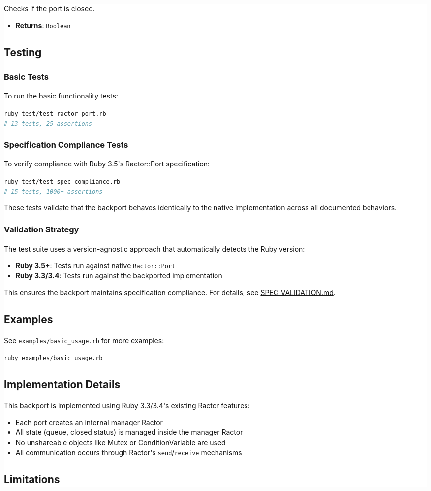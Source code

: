 Checks if the port is closed.

- **Returns**: `Boolean`

## Testing

### Basic Tests

To run the basic functionality tests:

```bash
ruby test/test_ractor_port.rb
# 13 tests, 25 assertions
```

### Specification Compliance Tests

To verify compliance with Ruby 3.5's Ractor::Port specification:

```bash
ruby test/test_spec_compliance.rb
# 15 tests, 1000+ assertions
```

These tests validate that the backport behaves identically to the native implementation across all documented behaviors.

### Validation Strategy

The test suite uses a version-agnostic approach that automatically detects the Ruby version:
- **Ruby 3.5+**: Tests run against native `Ractor::Port`
- **Ruby 3.3/3.4**: Tests run against the backported implementation

This ensures the backport maintains specification compliance. For details, see [SPEC_VALIDATION.md](SPEC_VALIDATION.md).

## Examples

See `examples/basic_usage.rb` for more examples:

```bash
ruby examples/basic_usage.rb
```

## Implementation Details

This backport is implemented using Ruby 3.3/3.4's existing Ractor features:

- Each port creates an internal manager Ractor
- All state (queue, closed status) is managed inside the manager Ractor
- No unshareable objects like Mutex or ConditionVariable are used
- All communication occurs through Ractor's `send`/`receive` mechanisms

## Limitations
